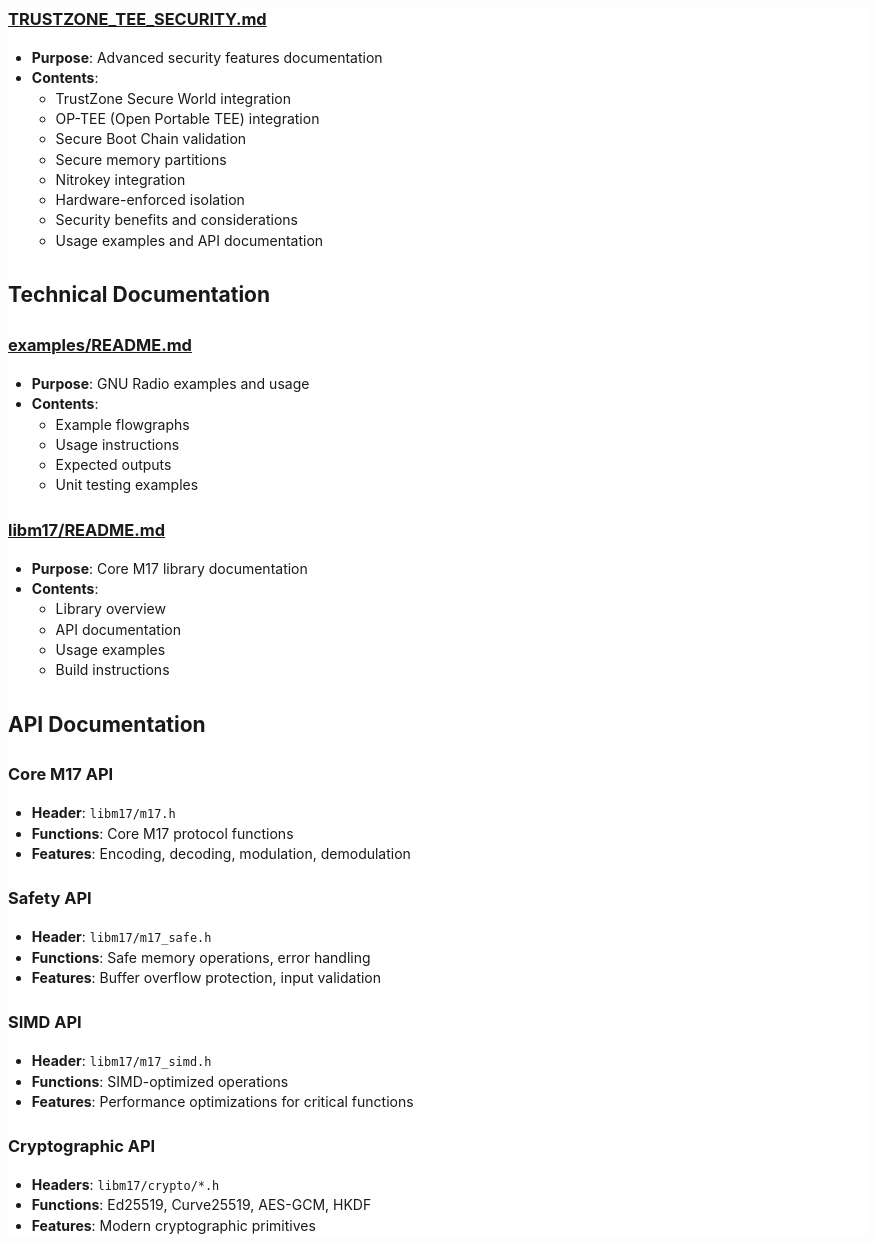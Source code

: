 ### [TRUSTZONE_TEE_SECURITY.md](TRUSTZONE_TEE_SECURITY.md)
- **Purpose**: Advanced security features documentation
- **Contents**:
  - TrustZone Secure World integration
  - OP-TEE (Open Portable TEE) integration
  - Secure Boot Chain validation
  - Secure memory partitions
  - Nitrokey integration
  - Hardware-enforced isolation
  - Security benefits and considerations
  - Usage examples and API documentation

## Technical Documentation

### [examples/README.md](examples/README.md)
- **Purpose**: GNU Radio examples and usage
- **Contents**:
  - Example flowgraphs
  - Usage instructions
  - Expected outputs
  - Unit testing examples

### [libm17/README.md](libm17/README.md)
- **Purpose**: Core M17 library documentation
- **Contents**:
  - Library overview
  - API documentation
  - Usage examples
  - Build instructions

## API Documentation

### Core M17 API
- **Header**: `libm17/m17.h`
- **Functions**: Core M17 protocol functions
- **Features**: Encoding, decoding, modulation, demodulation

### Safety API
- **Header**: `libm17/m17_safe.h`
- **Functions**: Safe memory operations, error handling
- **Features**: Buffer overflow protection, input validation

### SIMD API
- **Header**: `libm17/m17_simd.h`
- **Functions**: SIMD-optimized operations
- **Features**: Performance optimizations for critical functions

### Cryptographic API
- **Headers**: `libm17/crypto/*.h`
- **Functions**: Ed25519, Curve25519, AES-GCM, HKDF
- **Features**: Modern cryptographic primitives
